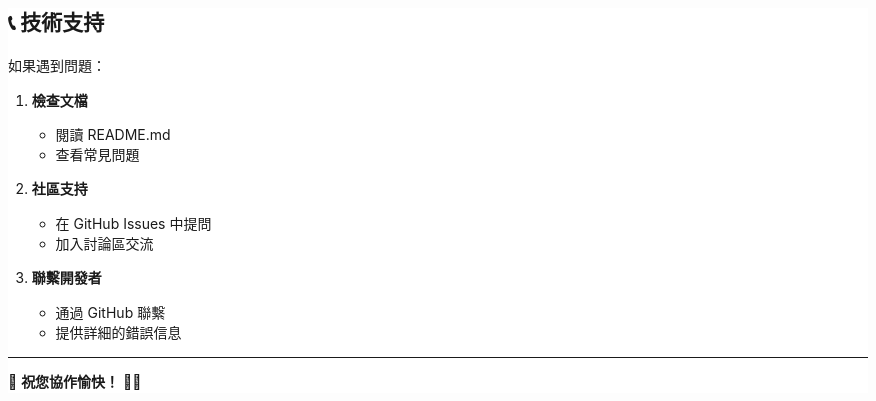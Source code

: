 ## 📞 技術支持

如果遇到問題：

1. **檢查文檔**
   - 閱讀 README.md
   - 查看常見問題

2. **社區支持**
   - 在 GitHub Issues 中提問
   - 加入討論區交流

3. **聯繫開發者**
   - 通過 GitHub 聯繫
   - 提供詳細的錯誤信息

---

🎉 **祝您協作愉快！** 📱✨ 